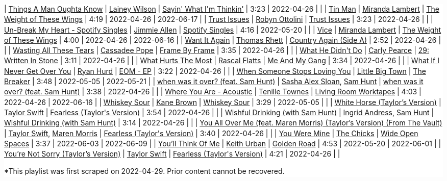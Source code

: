 | [Things A Man Oughta Know](https://open.spotify.com/track/5QS8PNEWbqTEZyQ6e9ZbJf) | [Lainey Wilson](https://open.spotify.com/artist/6tPHARSq45lQ8BSALCfkFC) | [Sayin' What I'm Thinkin'](https://open.spotify.com/album/3I0SEplNpqsPfnLVZsNPif) | 3:23 | 2022-04-26 |  |
| [Tin Man](https://open.spotify.com/track/4ckQIgBy1gVeevf7UAereE) | [Miranda Lambert](https://open.spotify.com/artist/66lH4jAE7pqPlOlzUKbwA0) | [The Weight of These Wings](https://open.spotify.com/album/563h536tB6n8Dn62jr4RZG) | 4:19 | 2022-04-26 | 2022-06-17 |
| [Trust Issues](https://open.spotify.com/track/7FkaQnc8Gyd2hMpiDQrSsO) | [Robyn Ottolini](https://open.spotify.com/artist/2mAb9JDF63azaglqA7c9bb) | [Trust Issues](https://open.spotify.com/album/3tzlw58Anr8ZfQHqMn5lAt) | 3:23 | 2022-04-26 |  |
| [Un\-Break My Heart \- Spotify Singles](https://open.spotify.com/track/0wGOX6Go9IHpSXgL6SfsD1) | [Jimmie Allen](https://open.spotify.com/artist/147nKr9upHZSSxqCzh9j7c) | [Spotify Singles](https://open.spotify.com/album/4OGc172YSCEreeAyj8Eb25) | 4:16 | 2022-05-20 |  |
| [Vice](https://open.spotify.com/track/4Qtw0HNKSbIRT5sWUnbRXc) | [Miranda Lambert](https://open.spotify.com/artist/66lH4jAE7pqPlOlzUKbwA0) | [The Weight of These Wings](https://open.spotify.com/album/563h536tB6n8Dn62jr4RZG) | 4:00 | 2022-04-26 | 2022-06-16 |
| [Want It Again](https://open.spotify.com/track/7KRcMPOGQA0WOw0T8qeXD7) | [Thomas Rhett](https://open.spotify.com/artist/6x2LnllRG5uGarZMsD4iO8) | [Country Again \(Side A\)](https://open.spotify.com/album/54gUAvhpOHFDhHGAINyogO) | 2:52 | 2022-04-26 |  |
| [Wasting All These Tears](https://open.spotify.com/track/25zXRQGuwYZdIp88fVZOPC) | [Cassadee Pope](https://open.spotify.com/artist/7ahuvq1mbb4idwG1iJbSFG) | [Frame By Frame](https://open.spotify.com/album/7IoVJIpP7XtjMJkgYxJkrn) | 3:35 | 2022-04-26 |  |
| [What He Didn't Do](https://open.spotify.com/track/5OLaVCAM2pqg7X9mAM2W8M) | [Carly Pearce](https://open.spotify.com/artist/4sIl4BTo9l9KqEi0Y3RE72) | [29: Written In Stone](https://open.spotify.com/album/5lwUnuV4PJekfTcYIbkq6a) | 3:11 | 2022-04-26 |  |
| [What Hurts The Most](https://open.spotify.com/track/4bVuIlGQBMWS7vIhcx8Ae4) | [Rascal Flatts](https://open.spotify.com/artist/0a1gHP0HAqALbEyxaD5Ngn) | [Me And My Gang](https://open.spotify.com/album/5XPdkIryKSpTKW21HUtvV0) | 3:34 | 2022-04-26 |  |
| [What If I Never Get Over You](https://open.spotify.com/track/5NiH8PyzL2GLansUWKDUkS) | [Ryan Hurd](https://open.spotify.com/artist/7lDVEkjIURPMyUYwoQRrpw) | [EOM \- EP](https://open.spotify.com/album/4vCbBPa24ANSy0MD8BGA8d) | 3:22 | 2022-04-26 |  |
| [When Someone Stops Loving You](https://open.spotify.com/track/7A55QoGK0vf8lGNtaWZm45) | [Little Big Town](https://open.spotify.com/artist/3CygdxquGHurS7f9LjNLkv) | [The Breaker](https://open.spotify.com/album/2aQOzEjLzPkffXDwREXdAh) | 3:48 | 2022-05-05 | 2022-05-21 |
| [when was it over? \(feat\. Sam Hunt\)](https://open.spotify.com/track/779UN3kabApm2zfqX549vf) | [Sasha Alex Sloan](https://open.spotify.com/artist/4xnihxcoXWK3UqryOSnbw5), [Sam Hunt](https://open.spotify.com/artist/2kucQ9jQwuD8jWdtR9Ef38) | [when was it over? \(feat\. Sam Hunt\)](https://open.spotify.com/album/3AgZTDS1wwPkLMs2HAcWjG) | 3:38 | 2022-04-26 |  |
| [Where You Are \- Acoustic](https://open.spotify.com/track/4OrDWRw53W0rp1Lps64OFb) | [Tenille Townes](https://open.spotify.com/artist/3TyeX0lk4B7k56ukfzEE0z) | [Living Room Worktapes](https://open.spotify.com/album/4tqIQcOp7So49ZKF4Mzvp3) | 4:03 | 2022-04-26 | 2022-06-16 |
| [Whiskey Sour](https://open.spotify.com/track/1wlbeqO0XpftrT2pVqcxaL) | [Kane Brown](https://open.spotify.com/artist/3oSJ7TBVCWMDMiYjXNiCKE) | [Whiskey Sour](https://open.spotify.com/album/78iTqpAzKHMnonY5UqRIXH) | 3:29 | 2022-05-05 |  |
| [White Horse \(Taylor’s Version\)](https://open.spotify.com/track/5YL553x8sHderRBDlm3NM3) | [Taylor Swift](https://open.spotify.com/artist/06HL4z0CvFAxyc27GXpf02) | [Fearless \(Taylor's Version\)](https://open.spotify.com/album/4hDok0OAJd57SGIT8xuWJH) | 3:54 | 2022-04-26 |  |
| [Wishful Drinking \(with Sam Hunt\)](https://open.spotify.com/track/3HGnIIdHYIbkowzLk8UHbE) | [Ingrid Andress](https://open.spotify.com/artist/0jPnVIasXzBYjrlpO5irii), [Sam Hunt](https://open.spotify.com/artist/2kucQ9jQwuD8jWdtR9Ef38) | [Wishful Drinking \(with Sam Hunt\)](https://open.spotify.com/album/2vb8B3MYGjfYlGch4KlEfe) | 3:14 | 2022-04-26 |  |
| [You All Over Me \(feat\. Maren Morris\) \(Taylor’s Version\) \(From The Vault\)](https://open.spotify.com/track/4CHpVfAhuxNJ3ibExe6kxO) | [Taylor Swift](https://open.spotify.com/artist/06HL4z0CvFAxyc27GXpf02), [Maren Morris](https://open.spotify.com/artist/6WY7D3jk8zTrHtmkqqo5GI) | [Fearless \(Taylor's Version\)](https://open.spotify.com/album/4hDok0OAJd57SGIT8xuWJH) | 3:40 | 2022-04-26 |  |
| [You Were Mine](https://open.spotify.com/track/2qdVHdkLxKntNjPh3Ssz7s) | [The Chicks](https://open.spotify.com/artist/25IG9fa7cbdmCIy3OnuH57) | [Wide Open Spaces](https://open.spotify.com/album/11Rni6y5dnNo6NRVuxltIj) | 3:37 | 2022-06-03 | 2022-06-09 |
| [You’ll Think Of Me](https://open.spotify.com/track/68Iw932AjRCDEPLIzpmOtF) | [Keith Urban](https://open.spotify.com/artist/0u2FHSq3ln94y5Q57xazwf) | [Golden Road](https://open.spotify.com/album/1O87Gkgvc6QR1JRpMkgnE7) | 4:53 | 2022-05-20 | 2022-06-01 |
| [You’re Not Sorry \(Taylor’s Version\)](https://open.spotify.com/track/6iiAfo4wTA2CVC3Uwx9uh8) | [Taylor Swift](https://open.spotify.com/artist/06HL4z0CvFAxyc27GXpf02) | [Fearless \(Taylor's Version\)](https://open.spotify.com/album/4hDok0OAJd57SGIT8xuWJH) | 4:21 | 2022-04-26 |  |

\*This playlist was first scraped on 2022-04-29. Prior content cannot be recovered.
